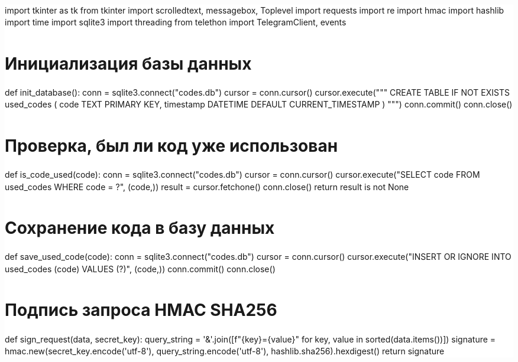 import tkinter as tk
from tkinter import scrolledtext, messagebox, Toplevel
import requests
import re
import hmac
import hashlib
import time
import sqlite3
import threading
from telethon import TelegramClient, events

# Инициализация базы данных
def init_database():
    conn = sqlite3.connect("codes.db")
    cursor = conn.cursor()
    cursor.execute("""
        CREATE TABLE IF NOT EXISTS used_codes (
            code TEXT PRIMARY KEY,
            timestamp DATETIME DEFAULT CURRENT_TIMESTAMP
        )
    """)
    conn.commit()
    conn.close()

# Проверка, был ли код уже использован
def is_code_used(code):
    conn = sqlite3.connect("codes.db")
    cursor = conn.cursor()
    cursor.execute("SELECT code FROM used_codes WHERE code = ?", (code,))
    result = cursor.fetchone()
    conn.close()
    return result is not None

# Сохранение кода в базу данных
def save_used_code(code):
    conn = sqlite3.connect("codes.db")
    cursor = conn.cursor()
    cursor.execute("INSERT OR IGNORE INTO used_codes (code) VALUES (?)", (code,))
    conn.commit()
    conn.close()

# Подпись запроса HMAC SHA256
def sign_request(data, secret_key):
    query_string = '&'.join([f"{key}={value}" for key, value in sorted(data.items())])
    signature = hmac.new(secret_key.encode('utf-8'), query_string.encode('utf-8'), hashlib.sha256).hexdigest()
    return signature
